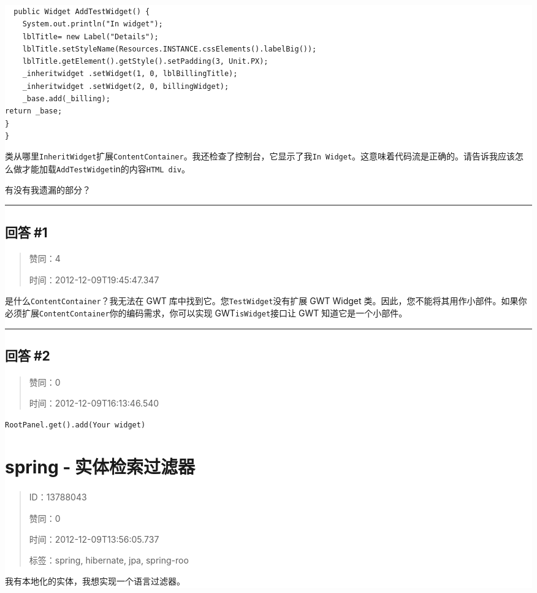 ```
  public Widget AddTestWidget() {
    System.out.println("In widget");
    lblTitle= new Label("Details");
    lblTitle.setStyleName(Resources.INSTANCE.cssElements().labelBig());
    lblTitle.getElement().getStyle().setPadding(3, Unit.PX);
    _inheritwidget .setWidget(1, 0, lblBillingTitle);
    _inheritwidget .setWidget(2, 0, billingWidget);
    _base.add(_billing);
return _base;
}
} 
```

类从哪里`InheritWidget`扩展`ContentContainer`。我还检查了控制台，它显示了我`In Widget`。这意味着代码流是正确的。请告诉我应该怎么做才能加载`AddTestWidget`in的内容`HTML div`。

有没有我遗漏的部分？

* * *

## 回答 #1

> 赞同：4
> 
> 时间：2012-12-09T19:45:47.347

是什么`ContentContainer`？我无法在 GWT 库中找到它。您`TestWidget`没有扩展 GWT Widget 类。因此，您不能将其用作小部件。如果你必须扩展`ContentContainer`你的编码需求，你可以实现 GWT`isWidget`接口让 GWT 知道它是一个小部件。

* * *

## 回答 #2

> 赞同：0
> 
> 时间：2012-12-09T16:13:46.540

```
RootPanel.get().add(Your widget) 
```

# spring - 实体检索过滤器

> ID：13788043
> 
> 赞同：0
> 
> 时间：2012-12-09T13:56:05.737
> 
> 标签：spring, hibernate, jpa, spring-roo

我有本地化的实体，我想实现一个语言过滤器。
